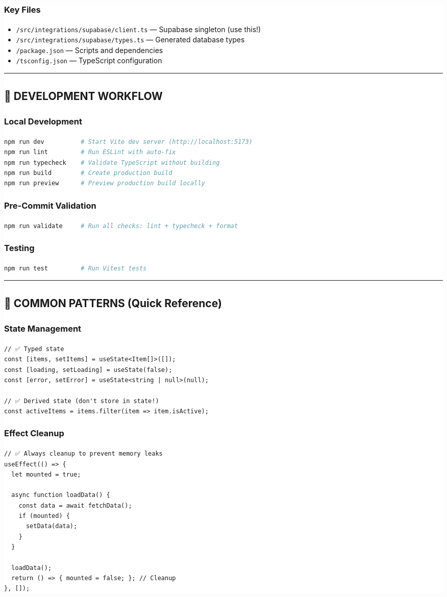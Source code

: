 ### Key Files
- `/src/integrations/supabase/client.ts` — Supabase singleton (use this!)
- `/src/integrations/supabase/types.ts` — Generated database types
- `/package.json` — Scripts and dependencies
- `/tsconfig.json` — TypeScript configuration

---

## 🔧 DEVELOPMENT WORKFLOW

### Local Development
```bash
npm run dev          # Start Vite dev server (http://localhost:5173)
npm run lint         # Run ESLint with auto-fix
npm run typecheck    # Validate TypeScript without building
npm run build        # Create production build
npm run preview      # Preview production build locally
```

### Pre-Commit Validation
```bash
npm run validate     # Run all checks: lint + typecheck + format
```

### Testing
```bash
npm run test         # Run Vitest tests
```

---

## 🎯 COMMON PATTERNS (Quick Reference)

### State Management
```tsx
// ✅ Typed state
const [items, setItems] = useState<Item[]>([]);
const [loading, setLoading] = useState(false);
const [error, setError] = useState<string | null>(null);

// ✅ Derived state (don't store in state!)
const activeItems = items.filter(item => item.isActive);
```

### Effect Cleanup
```tsx
// ✅ Always cleanup to prevent memory leaks
useEffect(() => {
  let mounted = true;

  async function loadData() {
    const data = await fetchData();
    if (mounted) {
      setData(data);
    }
  }

  loadData();
  return () => { mounted = false; }; // Cleanup
}, []);
```
